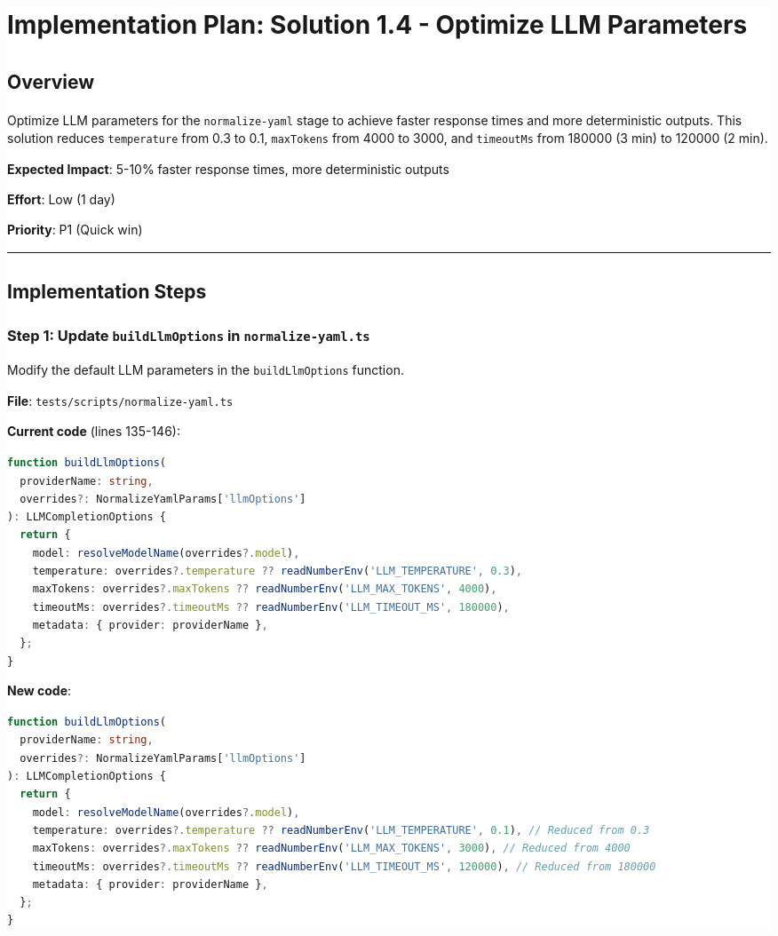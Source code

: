 # Implementation Plan: Solution 1.4 - Optimize LLM Parameters

## Overview

Optimize LLM parameters for the `normalize-yaml` stage to achieve faster response times and more deterministic outputs. This solution reduces `temperature` from 0.3 to 0.1, `maxTokens` from 4000 to 3000, and `timeoutMs` from 180000 (3 min) to 120000 (2 min).

**Expected Impact**: 5-10% faster response times, more deterministic outputs

**Effort**: Low (1 day)

**Priority**: P1 (Quick win)

---

## Implementation Steps

### Step 1: Update `buildLlmOptions` in `normalize-yaml.ts`

Modify the default LLM parameters in the `buildLlmOptions` function.

**File**: `tests/scripts/normalize-yaml.ts`

**Current code** (lines 135-146):
```typescript
function buildLlmOptions(
  providerName: string,
  overrides?: NormalizeYamlParams['llmOptions']
): LLMCompletionOptions {
  return {
    model: resolveModelName(overrides?.model),
    temperature: overrides?.temperature ?? readNumberEnv('LLM_TEMPERATURE', 0.3),
    maxTokens: overrides?.maxTokens ?? readNumberEnv('LLM_MAX_TOKENS', 4000),
    timeoutMs: overrides?.timeoutMs ?? readNumberEnv('LLM_TIMEOUT_MS', 180000),
    metadata: { provider: providerName },
  };
}
```

**New code**:
```typescript
function buildLlmOptions(
  providerName: string,
  overrides?: NormalizeYamlParams['llmOptions']
): LLMCompletionOptions {
  return {
    model: resolveModelName(overrides?.model),
    temperature: overrides?.temperature ?? readNumberEnv('LLM_TEMPERATURE', 0.1), // Reduced from 0.3
    maxTokens: overrides?.maxTokens ?? readNumberEnv('LLM_MAX_TOKENS', 3000), // Reduced from 4000
    timeoutMs: overrides?.timeoutMs ?? readNumberEnv('LLM_TIMEOUT_MS', 120000), // Reduced from 180000
    metadata: { provider: providerName },
  };
}
```
